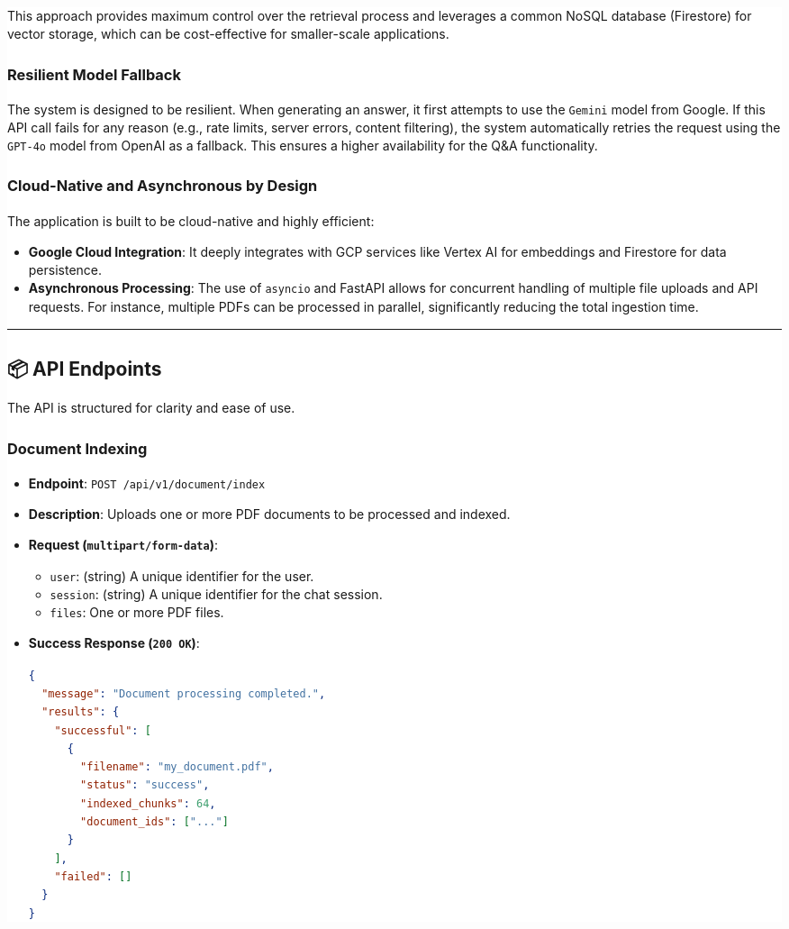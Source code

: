This approach provides maximum control over the retrieval process and leverages a common NoSQL database (Firestore) for vector storage, which can be cost-effective for smaller-scale applications.

### Resilient Model Fallback

The system is designed to be resilient. When generating an answer, it first attempts to use the `Gemini` model from Google. If this API call fails for any reason (e.g., rate limits, server errors, content filtering), the system automatically retries the request using the `GPT-4o` model from OpenAI as a fallback. This ensures a higher availability for the Q\&A functionality.

### Cloud-Native and Asynchronous by Design

The application is built to be cloud-native and highly efficient:

  * **Google Cloud Integration**: It deeply integrates with GCP services like Vertex AI for embeddings and Firestore for data persistence.
  * **Asynchronous Processing**: The use of `asyncio` and FastAPI allows for concurrent handling of multiple file uploads and API requests. For instance, multiple PDFs can be processed in parallel, significantly reducing the total ingestion time.

-----

## 📦 API Endpoints

The API is structured for clarity and ease of use.

### Document Indexing

  * **Endpoint**: `POST /api/v1/document/index`

  * **Description**: Uploads one or more PDF documents to be processed and indexed.

  * **Request (`multipart/form-data`)**:

      * `user`: (string) A unique identifier for the user.
      * `session`: (string) A unique identifier for the chat session.
      * `files`: One or more PDF files.

  * **Success Response (`200 OK`)**:

    ```json
    {
      "message": "Document processing completed.",
      "results": {
        "successful": [
          {
            "filename": "my_document.pdf",
            "status": "success",
            "indexed_chunks": 64,
            "document_ids": ["..."]
          }
        ],
        "failed": []
      }
    }
    ```
